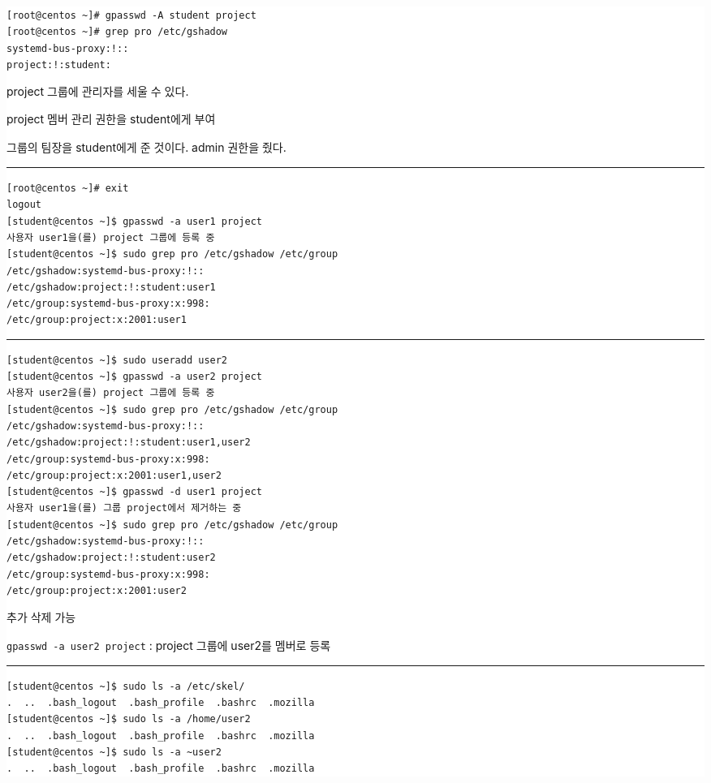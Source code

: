 ```shell
[root@centos ~]# gpasswd -A student project
[root@centos ~]# grep pro /etc/gshadow
systemd-bus-proxy:!::
project:!:student:
```

project 그룹에 관리자를 세울 수 있다.

project 멤버 관리 권한을 student에게 부여

그룹의 팀장을 student에게 준 것이다. admin 권한을 줬다.

---

```shell
[root@centos ~]# exit
logout
[student@centos ~]$ gpasswd -a user1 project
사용자 user1을(를) project 그룹에 등록 중
[student@centos ~]$ sudo grep pro /etc/gshadow /etc/group
/etc/gshadow:systemd-bus-proxy:!::
/etc/gshadow:project:!:student:user1
/etc/group:systemd-bus-proxy:x:998:
/etc/group:project:x:2001:user1
```

---

```shell
[student@centos ~]$ sudo useradd user2
[student@centos ~]$ gpasswd -a user2 project
사용자 user2을(를) project 그룹에 등록 중
[student@centos ~]$ sudo grep pro /etc/gshadow /etc/group
/etc/gshadow:systemd-bus-proxy:!::
/etc/gshadow:project:!:student:user1,user2
/etc/group:systemd-bus-proxy:x:998:
/etc/group:project:x:2001:user1,user2
[student@centos ~]$ gpasswd -d user1 project
사용자 user1을(를) 그룹 project에서 제거하는 중
[student@centos ~]$ sudo grep pro /etc/gshadow /etc/group
/etc/gshadow:systemd-bus-proxy:!::
/etc/gshadow:project:!:student:user2
/etc/group:systemd-bus-proxy:x:998:
/etc/group:project:x:2001:user2
```

추가 삭제 가능

`gpasswd -a user2 project` : project 그룹에 user2를 멤버로 등록

---

```shell
[student@centos ~]$ sudo ls -a /etc/skel/
.  ..  .bash_logout  .bash_profile  .bashrc  .mozilla
[student@centos ~]$ sudo ls -a /home/user2
.  ..  .bash_logout  .bash_profile  .bashrc  .mozilla
[student@centos ~]$ sudo ls -a ~user2
.  ..  .bash_logout  .bash_profile  .bashrc  .mozilla
```
